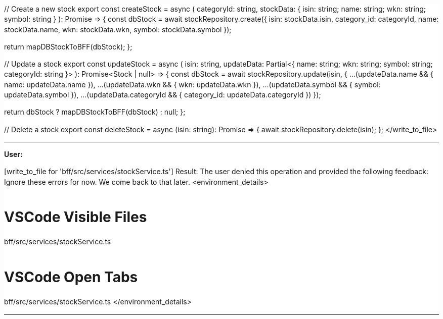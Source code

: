 // Create a new stock
export const createStock = async (
  categoryId: string,
  stockData: { isin: string; name: string; wkn: string; symbol: string }
): Promise<Stock> => {
  const dbStock = await stockRepository.create({
    isin: stockData.isin,
    category_id: categoryId,
    name: stockData.name,
    wkn: stockData.wkn,
    symbol: stockData.symbol
  });

  return mapDBStockToBFF(dbStock);
};

// Update a stock
export const updateStock = async (
  isin: string,
  updateData: Partial<{ name: string; wkn: string; symbol: string; categoryId: string }>
): Promise<Stock | null> => {
  const dbStock = await stockRepository.update(isin, {
    ...(updateData.name && { name: updateData.name }),
    ...(updateData.wkn && { wkn: updateData.wkn }),
    ...(updateData.symbol && { symbol: updateData.symbol }),
    ...(updateData.categoryId && { category_id: updateData.categoryId })
  });

  return dbStock ? mapDBStockToBFF(dbStock) : null;
};

// Delete a stock
export const deleteStock = async (isin: string): Promise<void> => {
  await stockRepository.delete(isin);
};</content>
</write_to_file>

---

**User:**

[write_to_file for 'bff/src/services/stockService.ts'] Result:
The user denied this operation and provided the following feedback:
<feedback>
Ignore these errors for now. We come back to that later.
</feedback>
<environment_details>
# VSCode Visible Files
bff/src/services/stockService.ts

# VSCode Open Tabs
bff/src/services/stockService.ts
</environment_details>

---